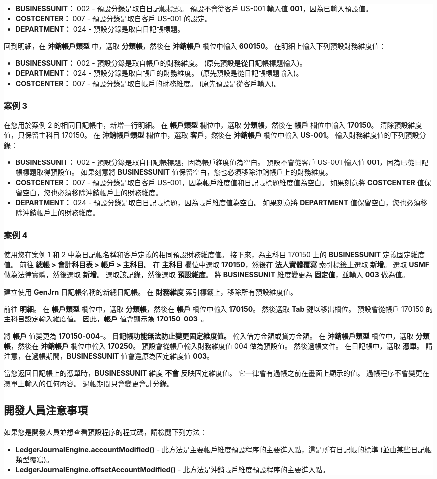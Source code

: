 - **BUSINESSUNIT：** 002 - 預設分錄是取自日記帳標題。 預設不會從客戶 US-001 輸入值 **001**，因為已輸入預設值。
- **COSTCENTER：** 007 - 預設分錄是取自客戶 US-001 的設定。
- **DEPARTMENT：** 024 - 預設分錄是取自日記帳標題。

回到明細，在 **沖銷帳戶類型** 中，選取 **分類帳**，然後在 **沖銷帳戶** 欄位中輸入 **600150**。 在明細上輸入下列預設財務維度值：

- **BUSINESSUNIT：** 002 - 預設分錄是取自帳戶的財務維度。 (原先預設是從日記帳標題輸入)。
- **DEPARTMENT：** 024 - 預設分錄是取自帳戶的財務維度。 (原先預設是從日記帳標題輸入)。
- **COSTCENTER：** 007 - 預設分錄是取自帳戶的財務維度。 (原先預設是從客戶輸入)。

### <a name="scenario-3"></a>案例 3

在您用於案例 2 的相同日記帳中，新增一行明細。 在 **帳戶類型** 欄位中，選取 **分類帳**，然後在 **帳戶** 欄位中輸入 **170150**。 清除預設維度值，只保留主科目 170150。 在 **沖銷帳戶類型** 欄位中，選取 **客戶**，然後在 **沖銷帳戶** 欄位中輸入 **US-001**。 輸入財務維度值的下列預設分錄：

- **BUSINESSUNIT：** 002 - 預設分錄是取自日記帳標題，因為帳戶維度值為空白。 預設不會從客戶 US-001 輸入值 **001**，因為已從日記帳標題取得預設值。 如果刻意將 **BUSINESSUNIT** 值保留空白，您也必須移除沖銷帳戶上的財務維度。
- **COSTCENTER：** 007 - 預設分錄是取自客戶 US-001，因為帳戶維度值和日記帳標題維度值為空白。 如果刻意將 **COSTCENTER** 值保留空白，您也必須移除沖銷帳戶上的財務維度。
- **DEPARTMENT：** 024 - 預設分錄是取自日記帳標題，因為帳戶維度值為空白。 如果刻意將 **DEPARTMENT** 值保留空白，您也必須移除沖銷帳戶上的財務維度。

### <a name="scenario-4"></a>案例 4

使用您在案例 1 和 2 中為日記帳名稱和客戶定義的相同預設財務維度值。 接下來，為主科目 170150 上的 **BUSINESSUNIT** 定義固定維度值。 前往 **總帳 \> 會計科目表 \> 帳戶 \> 主科目**。 在 **主科目** 欄位中選取 **170150**，然後在 **法人實體覆寫** 索引標籤上選取 **新增**。 選取 **USMF** 做為法律實體，然後選取 **新增**。 選取該記錄，然後選取 **預設維度**。 將 **BUSINESSUNIT** 維度變更為 **固定值**，並輸入 **003** 做為值。

建立使用 **GenJrn** 日記帳名稱的新總日記帳。 在 **財務維度** 索引標籤上，移除所有預設維度值。

前往 **明細**。 在 **帳戶類型** 欄位中，選取 **分類帳**，然後在 **帳戶** 欄位中輸入 **170150**。 然後選取 **Tab** 鍵以移出欄位。 預設會從帳戶 170150 的主科目設定輸入維度值。 因此，**帳戶** 值會顯示為 **170150-003-**。

將 **帳戶** 值變更為 **170150-004-**。 **日記帳功能無法防止變更固定維度值。** 輸入借方金額或貸方金額。 在 **沖銷帳戶類型** 欄位中，選取 **分類帳**，然後在 **沖銷帳戶** 欄位中輸入 **170250**。 預設會從帳戶輸入財務維度值 004 做為預設值。 然後過帳文件。 在日記帳中，選取 **憑單**。 請注意，在過帳期間，**BUSINESSUNIT** 值會還原為固定維度值 **003**。

當您返回日記帳上的憑單時，**BUSINESSUNIT** 維度 **不會** 反映固定維度值。 它一律會有過帳之前在畫面上顯示的值。 過帳程序不會變更在憑單上輸入的任何內容。 過帳期間只會變更會計分錄。

## <a name="developer-notes"></a>開發人員注意事項

如果您是開發人員並想查看預設程序的程式碼，請檢閱下列方法：

- **LedgerJournalEngine.accountModified()** - 此方法是主要帳戶維度預設程序的主要進入點，這是所有日記帳的標準 (並由某些日記帳類型覆寫)。
- **LedgerJournalEngine.offsetAccountModified()** - 此方法是沖銷帳戶維度預設程序的主要進入點。
